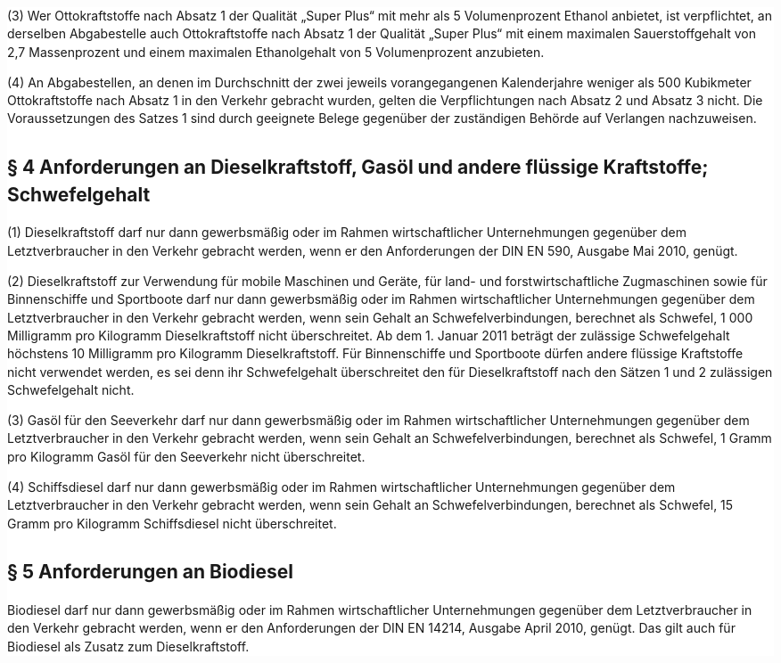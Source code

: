 (3) Wer Ottokraftstoffe nach Absatz 1 der Qualität „Super Plus“ mit
mehr als 5 Volumenprozent Ethanol anbietet, ist verpflichtet, an
derselben Abgabestelle auch Ottokraftstoffe nach Absatz 1 der Qualität
„Super Plus“ mit einem maximalen Sauerstoffgehalt von 2,7
Massenprozent und einem maximalen Ethanolgehalt von 5 Volumenprozent
anzubieten.

(4) An Abgabestellen, an denen im Durchschnitt der zwei jeweils
vorangegangenen Kalenderjahre weniger als 500 Kubikmeter
Ottokraftstoffe nach Absatz 1 in den Verkehr gebracht wurden, gelten
die Verpflichtungen nach Absatz 2 und Absatz 3 nicht. Die
Voraussetzungen des Satzes 1 sind durch geeignete Belege gegenüber der
zuständigen Behörde auf Verlangen nachzuweisen.


## § 4 Anforderungen an Dieselkraftstoff, Gasöl und andere flüssige Kraftstoffe; Schwefelgehalt

(1) Dieselkraftstoff darf nur dann gewerbsmäßig oder im Rahmen
wirtschaftlicher Unternehmungen gegenüber dem Letztverbraucher in den
Verkehr gebracht werden, wenn er den Anforderungen der DIN EN 590,
Ausgabe Mai 2010, genügt.

(2) Dieselkraftstoff zur Verwendung für mobile Maschinen und Geräte,
für land- und forstwirtschaftliche Zugmaschinen sowie für
Binnenschiffe und Sportboote darf nur dann gewerbsmäßig oder im Rahmen
wirtschaftlicher Unternehmungen gegenüber dem Letztverbraucher in den
Verkehr gebracht werden, wenn sein Gehalt an Schwefelverbindungen,
berechnet als Schwefel, 1 000 Milligramm pro Kilogramm
Dieselkraftstoff nicht überschreitet. Ab dem 1. Januar 2011 beträgt
der zulässige Schwefelgehalt höchstens 10 Milligramm pro Kilogramm
Dieselkraftstoff. Für Binnenschiffe und Sportboote dürfen andere
flüssige Kraftstoffe nicht verwendet werden, es sei denn ihr
Schwefelgehalt überschreitet den für Dieselkraftstoff nach den Sätzen
1 und 2 zulässigen Schwefelgehalt nicht.

(3) Gasöl für den Seeverkehr darf nur dann gewerbsmäßig oder im Rahmen
wirtschaftlicher Unternehmungen gegenüber dem Letztverbraucher in den
Verkehr gebracht werden, wenn sein Gehalt an Schwefelverbindungen,
berechnet als Schwefel, 1 Gramm pro Kilogramm Gasöl für den Seeverkehr
nicht überschreitet.

(4) Schiffsdiesel darf nur dann gewerbsmäßig oder im Rahmen
wirtschaftlicher Unternehmungen gegenüber dem Letztverbraucher in den
Verkehr gebracht werden, wenn sein Gehalt an Schwefelverbindungen,
berechnet als Schwefel, 15 Gramm pro Kilogramm Schiffsdiesel nicht
überschreitet.


## § 5 Anforderungen an Biodiesel

Biodiesel darf nur dann gewerbsmäßig oder im Rahmen wirtschaftlicher
Unternehmungen gegenüber dem Letztverbraucher in den Verkehr gebracht
werden, wenn er den Anforderungen der DIN EN 14214, Ausgabe April
2010, genügt. Das gilt auch für Biodiesel als Zusatz zum
Dieselkraftstoff.
